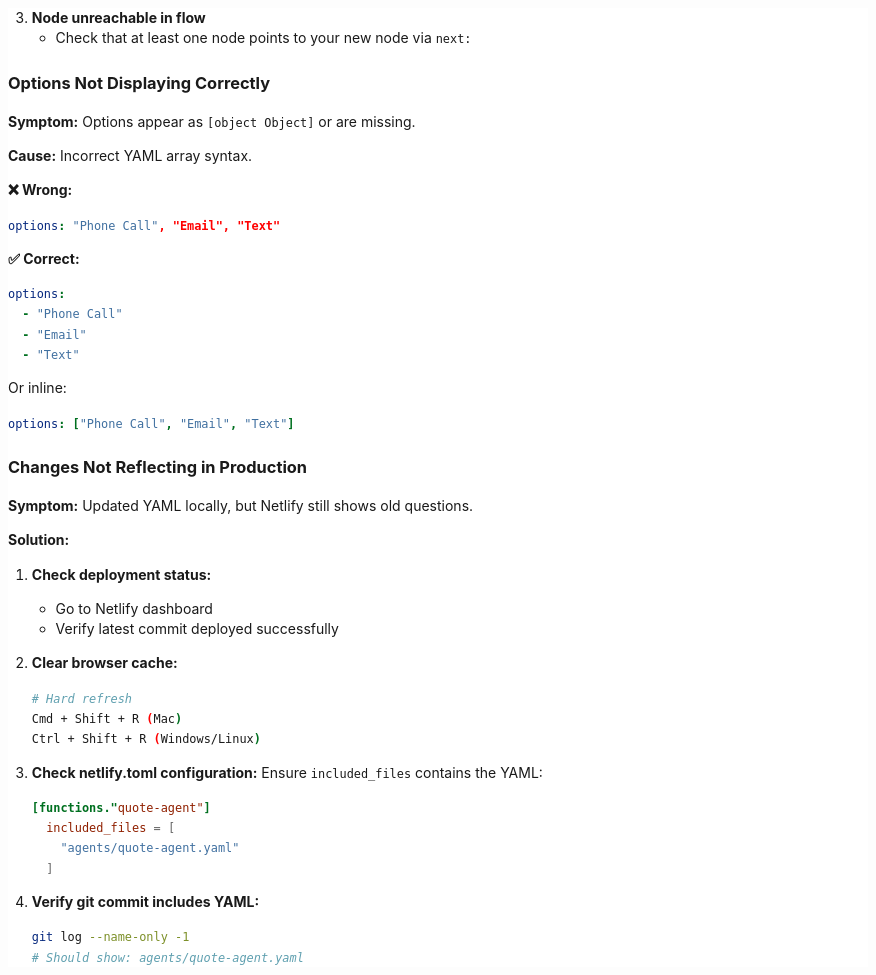 3. **Node unreachable in flow**
   - Check that at least one node points to your new node via `next:`

### Options Not Displaying Correctly

**Symptom:** Options appear as `[object Object]` or are missing.

**Cause:** Incorrect YAML array syntax.

**❌ Wrong:**
```yaml
options: "Phone Call", "Email", "Text"
```

**✅ Correct:**
```yaml
options:
  - "Phone Call"
  - "Email"
  - "Text"
```

Or inline:
```yaml
options: ["Phone Call", "Email", "Text"]
```

### Changes Not Reflecting in Production

**Symptom:** Updated YAML locally, but Netlify still shows old questions.

**Solution:**

1. **Check deployment status:**
   - Go to Netlify dashboard
   - Verify latest commit deployed successfully

2. **Clear browser cache:**
   ```bash
   # Hard refresh
   Cmd + Shift + R (Mac)
   Ctrl + Shift + R (Windows/Linux)
   ```

3. **Check netlify.toml configuration:**
   Ensure `included_files` contains the YAML:
   ```toml
   [functions."quote-agent"]
     included_files = [
       "agents/quote-agent.yaml"
     ]
   ```

4. **Verify git commit includes YAML:**
   ```bash
   git log --name-only -1
   # Should show: agents/quote-agent.yaml
   ```
